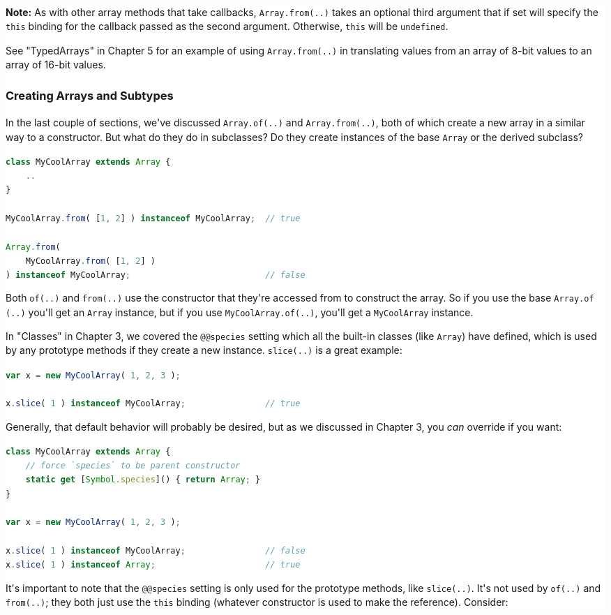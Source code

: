 
**Note:** As with other array methods that take callbacks, `Array.from(..)` takes an optional third argument that if set will specify the `this` binding for the callback passed as the second argument. Otherwise, `this` will be `undefined`.

See "TypedArrays" in Chapter 5 for an example of using `Array.from(..)` in translating values from an array of 8-bit values to an array of 16-bit values.

### Creating Arrays and Subtypes

In the last couple of sections, we've discussed `Array.of(..)` and `Array.from(..)`, both of which create a new array in a similar way to a constructor. But what do they do in subclasses? Do they create instances of the base `Array` or the derived subclass?

```js
class MyCoolArray extends Array {
	..
}

MyCoolArray.from( [1, 2] ) instanceof MyCoolArray;	// true

Array.from(
	MyCoolArray.from( [1, 2] )
) instanceof MyCoolArray;							// false
```

Both `of(..)` and `from(..)` use the constructor that they're accessed from to construct the array. So if you use the base `Array.of(..)` you'll get an `Array` instance, but if you use `MyCoolArray.of(..)`, you'll get a `MyCoolArray` instance.

In "Classes" in Chapter 3, we covered the `@@species` setting which all the built-in classes (like `Array`) have defined, which is used by any prototype methods if they create a new instance. `slice(..)` is a great example:

```js
var x = new MyCoolArray( 1, 2, 3 );

x.slice( 1 ) instanceof MyCoolArray;				// true
```

Generally, that default behavior will probably be desired, but as we discussed in Chapter 3, you *can* override if you want:

```js
class MyCoolArray extends Array {
	// force `species` to be parent constructor
	static get [Symbol.species]() { return Array; }
}

var x = new MyCoolArray( 1, 2, 3 );

x.slice( 1 ) instanceof MyCoolArray;				// false
x.slice( 1 ) instanceof Array;						// true
```

It's important to note that the `@@species` setting is only used for the prototype methods, like `slice(..)`. It's not used by `of(..)` and `from(..)`; they both just use the `this` binding (whatever constructor is used to make the reference). Consider:
